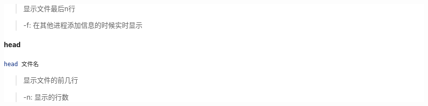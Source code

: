 > 显示文件最后n行

> -f: 在其他进程添加信息的时候实时显示

#### head

```bash
head 文件名
```

>  显示文件的前几行

> -n: 显示的行数













